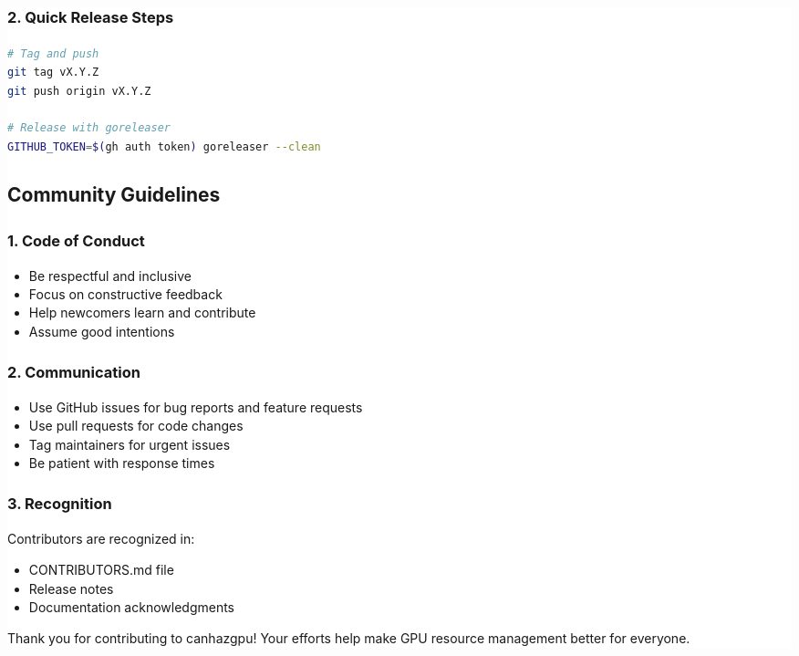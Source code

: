 ### 2. Quick Release Steps

```bash
# Tag and push
git tag vX.Y.Z
git push origin vX.Y.Z

# Release with goreleaser
GITHUB_TOKEN=$(gh auth token) goreleaser --clean
```

## Community Guidelines

### 1. Code of Conduct

- Be respectful and inclusive
- Focus on constructive feedback
- Help newcomers learn and contribute
- Assume good intentions

### 2. Communication

- Use GitHub issues for bug reports and feature requests
- Use pull requests for code changes
- Tag maintainers for urgent issues
- Be patient with response times

### 3. Recognition

Contributors are recognized in:
- CONTRIBUTORS.md file
- Release notes
- Documentation acknowledgments

Thank you for contributing to canhazgpu! Your efforts help make GPU resource management better for everyone.